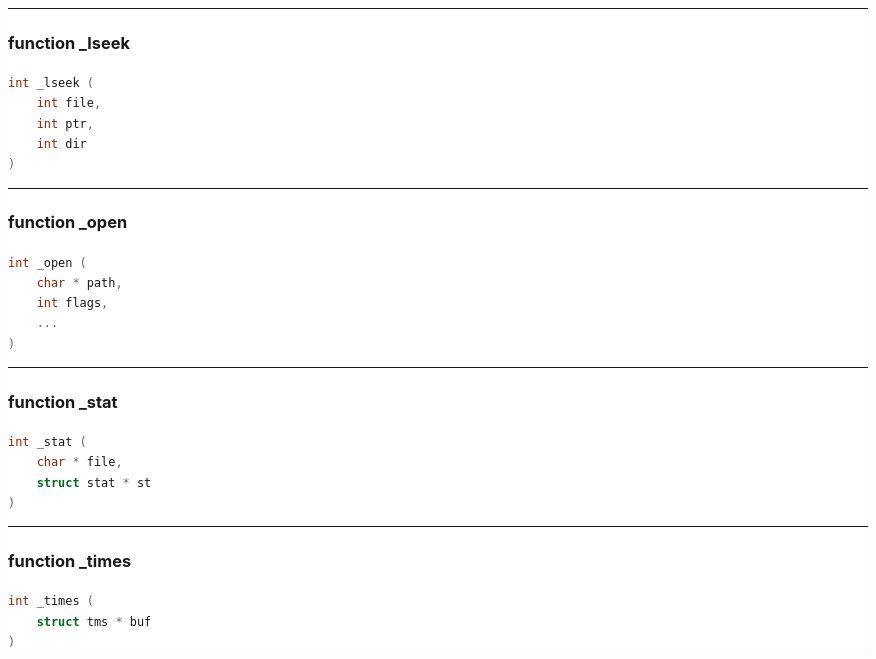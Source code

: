 


<hr>



### function \_lseek 

```C++
int _lseek (
    int file,
    int ptr,
    int dir
) 
```




<hr>



### function \_open 

```C++
int _open (
    char * path,
    int flags,
    ...
) 
```




<hr>



### function \_stat 

```C++
int _stat (
    char * file,
    struct stat * st
) 
```




<hr>



### function \_times 

```C++
int _times (
    struct tms * buf
) 
```
